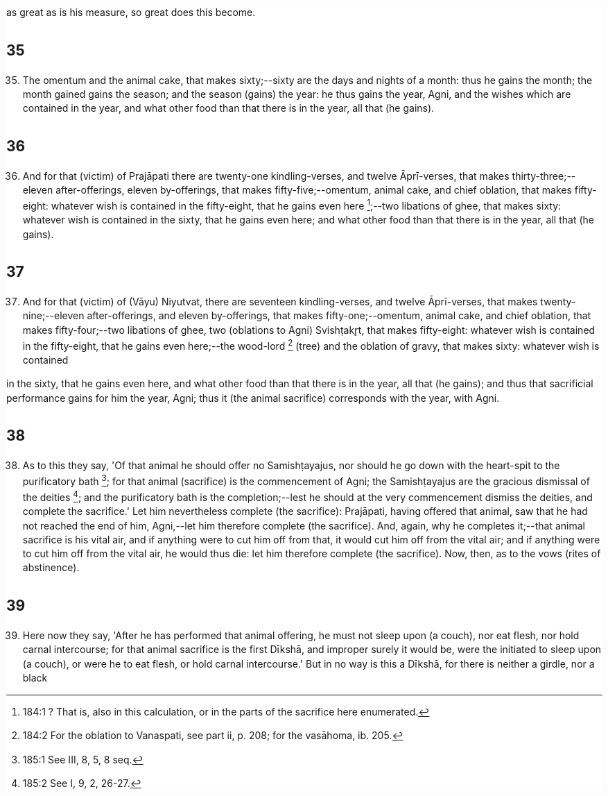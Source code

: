 as great as is his measure, so great does this become.

## 35
35. The omentum and the animal cake, that makes sixty;--sixty are the days and nights of a month: thus he gains the month; the month gained gains the season; and the season (gains) the year: he thus gains the year, Agni, and the wishes which are contained in the year, and what other food than that there is in the year, all that (he gains).

## 36
36. And for that (victim) of Prajāpati there are twenty-one kindling-verses, and twelve Āprī-verses, that makes thirty-three;--eleven after-offerings, eleven by-offerings, that makes fifty-five;--omentum, animal cake, and chief oblation, that makes fifty-eight: whatever wish is contained in the fifty-eight, that he gains even here [^fn_373];--two libations of ghee, that makes sixty: whatever wish is contained in the sixty, that he gains even here; and what other food than that there is in the year, all that (he gains).

[^fn_373]: 184:1 ? That is, also in this calculation, or in the parts of the sacrifice here enumerated.

## 37
37. And for that (victim) of (Vāyu) Niyutvat, there are seventeen kindling-verses, and twelve Āprī-verses, that makes twenty-nine;--eleven after-offerings, and eleven by-offerings, that makes fifty-one;--omentum, animal cake, and chief oblation, that makes fifty-four;--two libations of ghee, two (oblations to Agni) Svishṭakr̥t, that makes fifty-eight: whatever wish is contained in the fifty-eight, that he gains even here;--the wood-lord [^fn_374] (tree) and the oblation of gravy, that makes sixty: whatever wish is contained

[^fn_374]: 184:2 For the oblation to Vanaspati, see part ii, p. 208; for the vasāhoma, ib. 205.

in the sixty, that he gains even here, and what other food than that there is in the year, all that (he gains); and thus that sacrificial performance gains for him the year, Agni; thus it (the animal sacrifice) corresponds with the year, with Agni.

## 38
38. As to this they say, 'Of that animal he should offer no Samishṭayajus, nor should he go down with the heart-spit to the purificatory bath [^fn_375]; for that animal (sacrifice) is the commencement of Agni; the Samishṭayajus are the gracious dismissal of the deities [^fn_376]; and the purificatory bath is the completion;--lest he should at the very commencement dismiss the deities, and complete the sacrifice.' Let him nevertheless complete (the sacrifice): Prajāpati, having offered that animal, saw that he had not reached the end of him, Agni,--let him therefore complete (the sacrifice). And, again, why he completes it;--that animal sacrifice is his vital air, and if anything were to cut him off from that, it would cut him off from the vital air; and if anything were to cut him off from the vital air, he would thus die: let him therefore complete (the sacrifice). Now, then, as to the vows (rites of abstinence).

[^fn_375]: 185:1 See III, 8, 5, 8 seq.

[^fn_376]: 185:2 See I, 9, 2, 26-27.

## 39
39. Here now they say, 'After he has performed that animal offering, he must not sleep upon (a couch), nor eat flesh, nor hold carnal intercourse; for that animal sacrifice is the first Dīkshā, and improper surely it would be, were the initiated to sleep upon (a couch), or were he to eat flesh, or hold carnal intercourse.' But in no way is this a Dīkshā, for there is neither a girdle, nor a black


[^fn_347]: 172:1 Viz. the eleven ordinary gāyatrī verses raised, by repetitions, to the number of fifteen; with six special trishṭubh inserted (p. 167, note 1). Kāty. XVI, 1, 34.
[^fn_348]: 172:2 On the two libations of ghee, see part i, p. 124 note; p. 128, n. 2. It is doubtful which of the two libations is intended here; whether the first which in any case belongs to Prajāpati, but is usually made with a different formula from the one prescribed here, or the second. The later ritualists themselves seem to have been doubtful on this point; but Kātyāyana (XVI, 1, 35-37) leans to the opinion, that the second libation must be intended; both libations thus being made to Prajāpati on this occasion. Sāyaṇa remarks,--hiraṇyavatyā r̥kā 'hiraṇyagarbhaḥ samavartatety' ata uttaraṁ samaprakam (? samaprakāram) āghāram āghārayati; prajāpatir vai hiraṇyagarbhaḥ sa cāgnis tam evam tarpayitvāpnotīty abhiprāyaḥ.
[^fn_349]: 172:3 That is, Vāj. S. XXV, 10 (XIII, 4; Rd S. X, 321, 1, 'Hiraṇyagarbhaḥ samavartatāgre), 'Hiraṇyagarbha (the golden child) came first into existence; he was born as the only lord of all being; he sustained this earth and sky: what god (or the god K a) shall we serve with offering.'
[^fn_350]: 173:1 See III, 8, 3, 1 seq.
[^fn_351]: 173:2 See I, 1, 1, 13 with note.--The above verse, R̥k S. X, 121, I, and following five verses,--each of which ends with, 'what god (or the god Ka) shall we serve with offering,'--are used with the omentum, the animal cake (paśupuroḍāśa), and the animal oblations respectively; viz. the first three verses as invitatory formulas (anuvākayā) and the last three as offering formulas (yājyā). Āśv. Śr. III, 8, 1.--Vāj. S. XXV, 10-13, only the first four verses are given together; whilst Sāyaṇa, in accordance with Āśvalāyana, remarks,--vapā puroḍāśapaśūnāṁ 'hiraṇyagarbhaḥ samavartatāgra' ity ādayaḥ syuḥ.
[^fn_352]: 173:3 Probably 'niyutaḥ' here with allusion to 'niyuta,' shut in.
[^fn_353]: 174:1 That is, only two additional trishṭubh verses are to be inserted between the 11 (or 15) gāyatrī ones.
[^fn_354]: 175:1 The three chief oblations of the Animal Sacrifice, requiring each an invitatory prayer (anuvākyā) and an offering prayer (yājyā), are the omentum-oblation (vapā), the animal cake (paśupuroḍāśa), and the meat oblations (paśu-havis). This is the order on the present occasion, whilst usually the cake-oblation succeeds the offering of meat portions. Now the first of the three invitatory prayers (that of the omentum), viz. Vāj. S. XXVII, 26 (R̥k S. X, 121, 8), and the last of the three offering prayers (that of the meat portions), viz. Vāj. S. XXVII, 25 (R̥k S. X, 121, 7), end with the refrain, 'what god (or, the god Ka) should we serve with offering.' Thus, then, the first and the last of the six formulas would be  addressed to Prajāpati; and to him is also exceptionally offered the animal cake, which is here assigned the central position, and which, in the normal sacrificial order, would belong to the recipient of the animal sacrifice itself, or in the present case, to Vāyu Niyutvat. Sāyaṇa, on the other hand, makes the above two verses, containing the word Ka, the invitatory and offering prayers of the cake-offering, as the MS. makes him say,--kadvatyau yājyānuvākye puroḍāśasya, 'āpo ha yad br̥hatīr' (R̥k S. X, 121, 7), 'yaścid āpo' (X, 121, 8) ity ete. This, indeed, would also seem to be the opinion of Kātyāyana, whose rules (XVI, I, 39-43) are,--39. To Prajāpati belongs the animal cake at both (animal sacrifices); 40. The offering and invitatory formulas of the Prājāpatya (animal sacrifice) contain the word 'Ka;' 41. Those of the Vāyavya contain the word 'bright;' 42. Optionally so, those of the omentum (but not at the meat portion, commentary); 43. The remainder is equal in all (three views).--Now it would indeed be the most natural, that the formulas of the cake-offering, here exceptionally assigned to Prajāpati, should be made to correspond to that deity; but the order in which the formulas are given in the Vāj. S. XXVII, 23-28 (cf. Āśval. III, 8, I, as well as paragraph 13 above, seems to favour the first view; though the next paragraph shows that there were differences of opinion on this point. Cf. next note.
[^fn_355]: 176:1 The form of Prajāpati which has a team of horses is Vāyu, the god of wind; while his bright forms are represented by Agni, the fire (VI, I, 3, 20, 'Agni is all bright things').--Vāj. S. XXVII, 29-34 gives six verses for use as invitatory and offering formulas  at the ishṭakāpaśu to Vāyu. Five of these contain the word 'niyut,' team, but only the first two contain the word 'śukra' (bright): these two are presumably to be used on the present occasion; though I am at a loss to see what other two verses containing the word 'bright' are to be used; unless indeed 'śuklavatyaḥ' in the text means verses containing some word for 'bright,' in which case the ordinary verses used at an animal offering to Vāyu Niyutvat, viz. Vāj. S. XXVII, 23 and 24 (R̥k S. VII, 91, 3; 90, 3) which contain the word 'śveta' (white, light), might be used. The MS. of Sāyaṇa's commentary is unfortunately very corrupt in this place; it alludes to the latter two verses, but whether to recommend them, or set them aside, for the present occasion, is not clear. He does, however, specially except the formulas of the animal cake from being included in the above specification. In the view put forth in paragraph 14, the above-mentioned two verses would apparently have to be used for the omentum-oblation, the two verses containing 'Ka' for the cake-oblation, and (any) two verses containing the word 'team' (either the ordinary ones, R̥k S. VII, 92, 5; VI, 49, 4; or some of the special ones) for the meat-oblation.
[^fn_356]: 178:1 Sāyaṇa here supplies 'let him perform that,'--eshām karmaṇāṁ madhye yat karmāsya sampadyeta tat kuryād iti śeshaḥ; but he then adds, that the pronoun 'it' (tam) at the beginning of the next paragraph is caused by proximity of the Niyutvatīya.
[^fn_357]: 178:2 See I, 6, 4, 5. 'Now this king Soma, the food of the gods, is no other than the moon. When he (the moon, masc.) is not seen that night either in the east or in the west, then he visits this world, and here he enters into the waters (f.) and plants (f.).' Thus Prajāpati is here identified with Soma, the moon, and food.
[^fn_358]: 178:3 Cp. I, 6, 4, 12-13. 'The full-moon oblation, assuredly, belongs to the Vr̥tra-slayer, for by means of it Indra slew Vr̥tra; and this new-moon oblation also represents the slaying of Vr̥tra, since they prepared that invigorating draught for him who had slain Vr̥tra. An offering in honour of the Vr̥tra-slayer, then, is the full-moon sacrifice. Vr̥tra, assuredly, is no other than the moon; and when during that night (of new moon) he is not seen either in the east or in the west, then he (Indra) finishes in destroying him by means of that (new-moon sacrifice), and leaves nothing remaining of him.'
[^fn_359]: 179:1 In the older division of the year the first or spring season (vasanta) begins with the month of Phālguna, that is the month when the moon is in conjunction with the nakshatra of the Uttare Phalgunī, whence that full moon, in the Kaush. Br. 5, 1, is called the mouth, and that of the first Phalgunī the tail, of the year. See A. Weber, Nachrichten von den Naxatra, II, p. 329. In the above, somewhat bold figure, we are, Sāyaṇa reminds us, to understand the fifteenth or last day (of the dark fortnight) of the first Phalgunī, and the pratipad, or first day of the second Phalgunī.
[^fn_360]: 179:2 That is, the construction of the fire-altar.
[^fn_361]: 180:1 For the construction of the fire-pan, in which the sacred fire has to be kept up for a year, during which the initiation-ceremony is repeated day after day, see VI, 5, 2, 1 seq.
[^fn_362]: 180:2 There is kept up in these paragraphs a play on the word 'loka,' meaning both 'space' and 'world (or place of living),'--and applying both to the space occupied by a brick, in building up the altar; and to the place which the Sacrificer, by this performance, gains for himself in another world. The initiation period is here represented  as the time during which the Sacrificer prepares both the requisite space for the altar (as it were, adding day by day so many brick-spaces, thus becoming available for the altar-pile at the time of construction), and an adequate place for himself in the celestial regions.
[^fn_363]: 181:1 That is, man receives, in a future existence, the reward or punishment for his deeds during this life.
[^fn_364]: 181:2 The author argues in support of the orthodox initiation-period of just one year, as just the amount of time required for preparing the exact amount of space (or brick-spaces) requisite for an altar of proper size. If the initiation were to last less than a year, he would not have had sufficient time to prepare the necessary amount of space, or rather, number of spaces required for the bricks; and, by implication, he would not acquire for himself an adequate place hereafter.
[^fn_365]: 181:3 That is to say, if he were to make the initiation-period last longer than a year, thus providing for more space than his supply of bricks would suffice to fill up.
[^fn_366]: 181:4 That is, after the expiration of the period of initiation, or just a year after the commencement of the latter.
[^fn_367]: 182:1 That is, during the days from the commencement to the completion of the altar. These are the upasad-days (part ii, p. 104 seq.), the number of which varies from three days up to three years. During this period the Upasads have to be performed twice daily, and in the interval between the two performances the building of the altar takes place, a certain number of bricks being added each day.
[^fn_368]: 182:2 Or, rather, the correspondence, in toto, of the sacrificial performance with the object to be attained, viz. Agni, the fire-altar.
[^fn_369]: 183:1 Or, come up to, tally with,--kathaṁ saṁvatsareṇa sampadyate saṁgaccḥatevayavasāmyena, Sāy.
[^fn_370]: 183:2 For these supplementary oblations at the animal sacrifice, see III, 8, 4, 10 seq.
[^fn_371]: 183:3 That is, the animal sacrifice that has been performed is thus made out to be equal to Agni, or to the object for which it was performed.
[^fn_372]: 183:4 That is, because all the metres are employed in the chants and recitations during the sacrifice.
[^fn_377]: 186:1 For the antelope skin used at the initiation-ceremony, see III, 2, 1, 1; for the girdle, ib. 10.
[^fn_378]: 186:2 See above, VI, 2, 1, 20.
[^fn_379]: 186:3 This is the concluding oblation of the Soma-sacrifice, performed at the close of the Agnicayana; see IX, 5, 1, 54.
[^fn_380]: 186:4 Viz. at the proper time when the priests receive their fees, after the mid-day Soma-service, see part ii, p. 340.